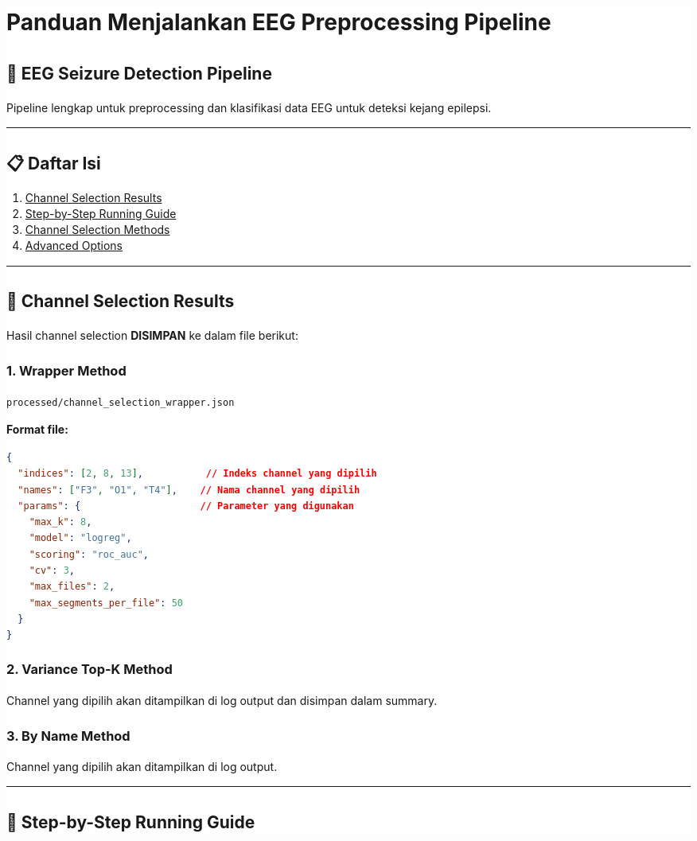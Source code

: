 # Panduan Menjalankan EEG Preprocessing Pipeline

## 🧠 EEG Seizure Detection Pipeline
Pipeline lengkap untuk preprocessing dan klasifikasi data EEG untuk deteksi kejang epilepsi.

---

## 📋 Daftar Isi
1. [Channel Selection Results](#channel-selection-results)
2. [Step-by-Step Running Guide](#step-by-step-running-guide)
3. [Channel Selection Methods](#channel-selection-methods)
4. [Advanced Options](#advanced-options)

---

## 📁 Channel Selection Results

Hasil channel selection **DISIMPAN** ke dalam file berikut:

### 1. Wrapper Method
```bash
processed/channel_selection_wrapper.json
```

**Format file:**
```json
{
  "indices": [2, 8, 13],           // Indeks channel yang dipilih
  "names": ["F3", "O1", "T4"],    // Nama channel yang dipilih
  "params": {                     // Parameter yang digunakan
    "max_k": 8,
    "model": "logreg",
    "scoring": "roc_auc",
    "cv": 3,
    "max_files": 2,
    "max_segments_per_file": 50
  }
}
```

### 2. Variance Top-K Method
Channel yang dipilih akan ditampilkan di log output dan disimpan dalam summary.

### 3. By Name Method
Channel yang dipilih akan ditampilkan di log output.

---

## 🚀 Step-by-Step Running Guide
